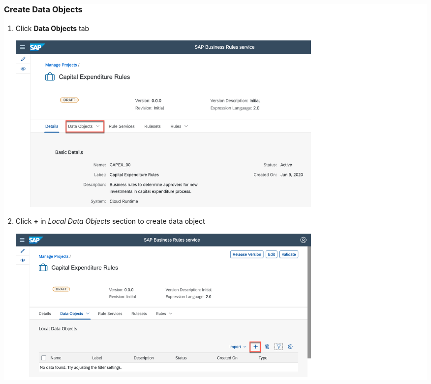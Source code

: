 ### Create Data Objects <a name="section1-dataobject"></a>

1.	Click **Data Objects** tab
    <p>
     <img src="images/dataobject_1.png" width="600">
  
2.	Click **+** in *Local Data Objects* section to create data object
    <p>
     <img src="images/dataobject_2.png" width="600">
